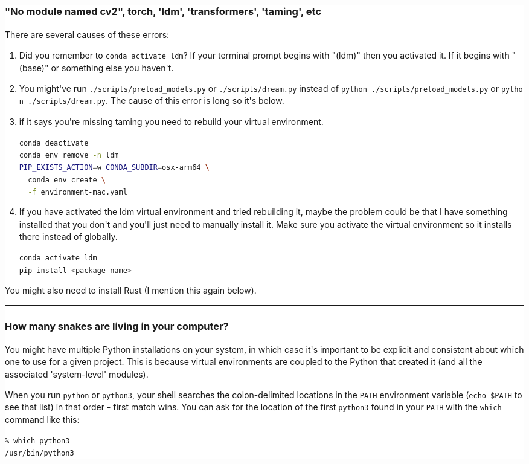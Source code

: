 
### "No module named cv2", torch, 'ldm', 'transformers', 'taming', etc

There are several causes of these errors:

1. Did you remember to `conda activate ldm`? If your terminal prompt begins with
   "(ldm)" then you activated it. If it begins with "(base)" or something else
   you haven't.

2. You might've run `./scripts/preload_models.py` or `./scripts/dream.py`
   instead of `python ./scripts/preload_models.py` or
   `python ./scripts/dream.py`. The cause of this error is long so it's below.

    <!-- I could not find out where the error is, otherwise would have marked it as a footnote -->

3. if it says you're missing taming you need to rebuild your virtual
   environment.

    ```bash
    conda deactivate
    conda env remove -n ldm
    PIP_EXISTS_ACTION=w CONDA_SUBDIR=osx-arm64 \
      conda env create \
      -f environment-mac.yaml
    ```

4. If you have activated the ldm virtual environment and tried rebuilding it,
   maybe the problem could be that I have something installed that you don't and
   you'll just need to manually install it. Make sure you activate the virtual
   environment so it installs there instead of globally.

    ```bash
    conda activate ldm
    pip install <package name>
    ```

You might also need to install Rust (I mention this again below).

---

### How many snakes are living in your computer?

You might have multiple Python installations on your system, in which case it's
important to be explicit and consistent about which one to use for a given
project. This is because virtual environments are coupled to the Python that
created it (and all the associated 'system-level' modules).

When you run `python` or `python3`, your shell searches the colon-delimited
locations in the `PATH` environment variable (`echo $PATH` to see that list) in
that order - first match wins. You can ask for the location of the first
`python3` found in your `PATH` with the `which` command like this:

```bash
% which python3
/usr/bin/python3
```
